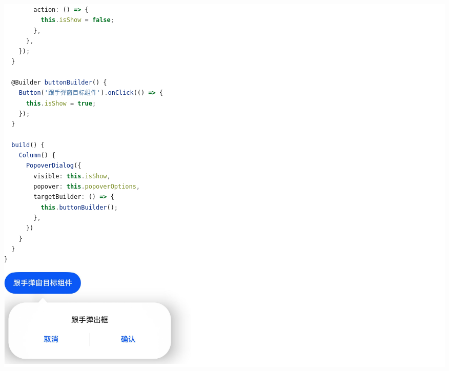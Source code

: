 ```ts
        action: () => {
          this.isShow = false;
        },
      },
    });
  }

  @Builder buttonBuilder() {
    Button('跟手弹窗目标组件').onClick(() => {
      this.isShow = true;
    });
  }

  build() {
    Column() {
      PopoverDialog({
        visible: this.isShow,
        popover: this.popoverOptions,
        targetBuilder: () => {
          this.buttonBuilder();
        },
      })
    }
  }
}
```

![popover_dialog](figures/advanced_dialog_popover_dialog.png)